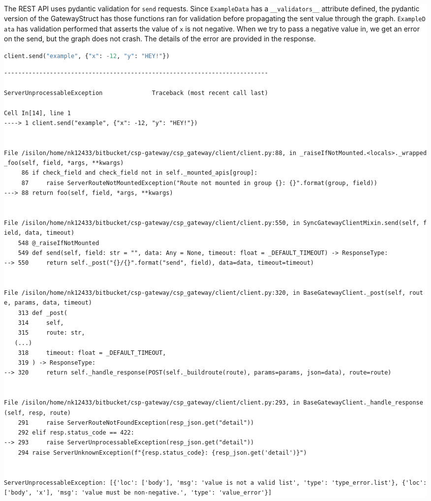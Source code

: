 The REST API uses pydantic validation for `send` requests. Since `ExampleData` has a `__validators__` attribute defined, the pydantic version of the GatewayStruct has those functions ran for validation before propagating the sent value through the graph. `ExampleData` has validation performed that asserts the value of `x` is not negative. When we try to pass a negative value in, we get an error on the send, but the graph does not crash. The details of the error are provided in the response.

```python
client.send("example", {"x": -12, "y": "HEY!"})
```

```
---------------------------------------------------------------------------

ServerUnprocessableException              Traceback (most recent call last)

Cell In[14], line 1
----> 1 client.send("example", {"x": -12, "y": "HEY!"})


File /isilon/home/nk12433/bitbucket/csp-gateway/csp_gateway/client/client.py:88, in _raiseIfNotMounted.<locals>._wrapped_foo(self, field, *args, **kwargs)
     86 if check_field and check_field not in self._mounted_apis[group]:
     87     raise ServerRouteNotMountedException("Route not mounted in group {}: {}".format(group, field))
---> 88 return foo(self, field, *args, **kwargs)


File /isilon/home/nk12433/bitbucket/csp-gateway/csp_gateway/client/client.py:550, in SyncGatewayClientMixin.send(self, field, data, timeout)
    548 @_raiseIfNotMounted
    549 def send(self, field: str = "", data: Any = None, timeout: float = _DEFAULT_TIMEOUT) -> ResponseType:
--> 550     return self._post("{}/{}".format("send", field), data=data, timeout=timeout)


File /isilon/home/nk12433/bitbucket/csp-gateway/csp_gateway/client/client.py:320, in BaseGatewayClient._post(self, route, params, data, timeout)
    313 def _post(
    314     self,
    315     route: str,
   (...)
    318     timeout: float = _DEFAULT_TIMEOUT,
    319 ) -> ResponseType:
--> 320     return self._handle_response(POST(self._buildroute(route), params=params, json=data), route=route)


File /isilon/home/nk12433/bitbucket/csp-gateway/csp_gateway/client/client.py:293, in BaseGatewayClient._handle_response(self, resp, route)
    291     raise ServerRouteNotFoundException(resp_json.get("detail"))
    292 elif resp.status_code == 422:
--> 293     raise ServerUnprocessableException(resp_json.get("detail"))
    294 raise ServerUnknownException(f"{resp.status_code}: {resp_json.get('detail')}")


ServerUnprocessableException: [{'loc': ['body'], 'msg': 'value is not a valid list', 'type': 'type_error.list'}, {'loc': ['body', 'x'], 'msg': 'value must be non-negative.', 'type': 'value_error'}]
```
